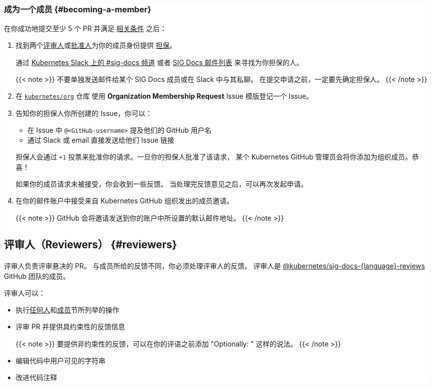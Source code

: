 
### 成为一个成员 {#becoming-a-member}

在你成功地提交至少 5 个 PR 并满足
[相关条件](https://github.com/kubernetes/community/blob/master/community-membership.md#member)
之后：


1. 找到两个[评审人](#reviewers)或[批准人](#approvers)为你的成员身份提供
   [担保](/zh/docs/contribute/advanced#sponsor-a-new-contributor)。

   通过 [Kubernetes Slack 上的 #sig-docs 频道](https://kubernetes.slack.com) 或者
   [SIG Docs 邮件列表](https://groups.google.com/forum/#!forum/kubernetes-sig-docs)
   来寻找为你担保的人。

   {{< note >}}
   不要单独发送邮件给某个 SIG Docs 成员或在 Slack 中与其私聊。
   在提交申请之前，一定要先确定担保人。
   {{< /note >}}

2. 在 [`kubernetes/org`](https://github.com/kubernetes/org/) 仓库
   使用 **Organization Membership Request** Issue 模版登记一个 Issue。


3. 告知你的担保人你所创建的 Issue，你可以：

   - 在 Issue 中 `@<GitHub-username>` 提及他们的 GitHub 用户名
   - 通过 Slack 或 email 直接发送给他们 Issue 链接
 
   担保人会通过 `+1` 投票来批准你的请求。一旦你的担保人批准了该请求，
   某个 Kubernetes GitHub 管理员会将你添加为组织成员。恭喜！

   如果你的成员请求未被接受，你会收到一些反馈。
   当处理完反馈意见之后，可以再次发起申请。

4. 在你的邮件账户中接受来自 Kubernetes GitHub 组织发出的成员邀请。

    {{< note >}}
    GitHub 会将邀请发送到你的账户中所设置的默认邮件地址。
    {{< /note >}}


## 评审人（Reviewers）  {#reviewers}

评审人负责评审悬决的 PR。
与成员所给的反馈不同，你必须处理评审人的反馈。
评审人是 [@kubernetes/sig-docs-{language}-reviews](https://github.com/orgs/kubernetes/teams?query=sig-docs) GitHub 团队的成员。

评审人可以：

- 执行[任何人](#anyone)和[成员](#members)节所列举的操作
- 评审 PR 并提供具约束性的反馈信息

    {{< note >}}
    要提供非约束性的反馈，可以在你的评语之前添加 "Optionally: " 这样的说法。
    {{< /note >}}

- 编辑代码中用户可见的字符串
- 改进代码注释
